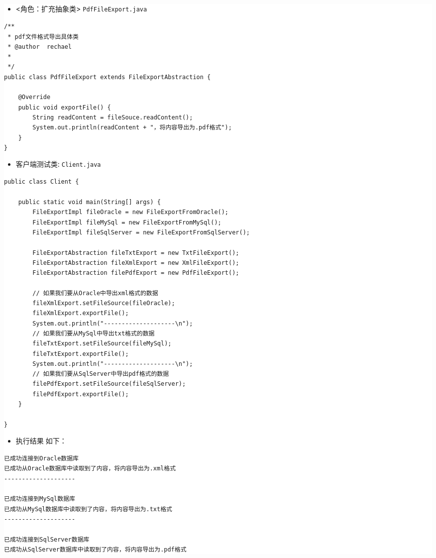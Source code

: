 - <角色：扩充抽象类> `PdfFileExport.java`

```
/**
 * pdf文件格式导出具体类
 * @author  rechael
 *
 */
public class PdfFileExport extends FileExportAbstraction {

    @Override
    public void exportFile() {
        String readContent = fileSouce.readContent();
        System.out.println(readContent + "，将内容导出为.pdf格式");
    }
}
```

- 客户端测试类: `Client.java`

```
public class Client {

    public static void main(String[] args) {
        FileExportImpl fileOracle = new FileExportFromOracle();
        FileExportImpl fileMySql = new FileExportFromMySql();
        FileExportImpl fileSqlServer = new FileExportFromSqlServer();

        FileExportAbstraction fileTxtExport = new TxtFileExport();
        FileExportAbstraction fileXmlExport = new XmlFileExport();
        FileExportAbstraction filePdfExport = new PdfFileExport();

        // 如果我们要从Oracle中导出xml格式的数据
        fileXmlExport.setFileSource(fileOracle);
        fileXmlExport.exportFile();
        System.out.println("--------------------\n");
        // 如果我们要从MySql中导出txt格式的数据
        fileTxtExport.setFileSource(fileMySql);
        fileTxtExport.exportFile();
        System.out.println("--------------------\n");
        // 如果我们要从SqlServer中导出pdf格式的数据
        filePdfExport.setFileSource(fileSqlServer);
        filePdfExport.exportFile();
    }

}
```

- 执行结果 如下：

```
已成功连接到Oracle数据库
已成功从Oracle数据库中读取到了内容，将内容导出为.xml格式
--------------------

已成功连接到MySql数据库
已成功从MySql数据库中读取到了内容，将内容导出为.txt格式
--------------------

已成功连接到SqlServer数据库
已成功从SqlServer数据库中读取到了内容，将内容导出为.pdf格式
```
